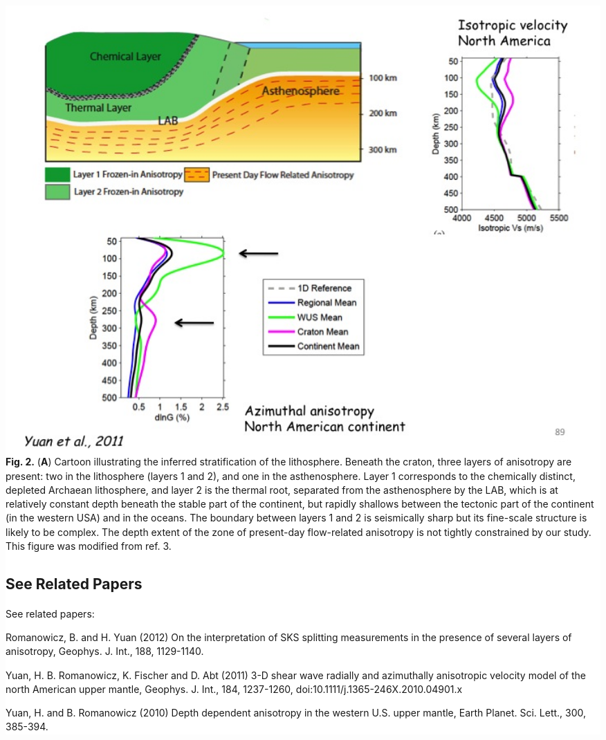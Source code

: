 <img style="width: 100%" src="/images/2010-08-26-global-anisotropy-and-the-thickness-of-continents.md/Layering-nam2.jpg">
<figcaption><strong>Fig. 2.</strong> (<strong>A</strong>) Cartoon illustrating the inferred stratification of the lithosphere. Beneath the craton, three layers of anisotropy are present: two in the lithosphere (layers 1 and 2), and one in the asthenosphere. Layer 1 corresponds to the chemically distinct, depleted Archaean lithosphere, and layer 2 is the thermal root, separated from the asthenosphere by the LAB, which is at relatively constant depth beneath the stable part of the continent, but rapidly shallows between the tectonic part of the continent (in the western USA) and in the oceans. The boundary between layers 1 and 2 is seismically sharp but its fine-scale structure is likely to be complex. The depth extent of the zone of present-day flow-related anisotropy is not tightly constrained by our study. This figure was modified from ref. 3.</figcaption>
</figure>

## See Related Papers 

See related papers:

Romanowicz, B. and H. Yuan (2012) On the interpretation of SKS splitting measurements in the presence of several layers of anisotropy, Geophys. J. Int., 188, 1129-1140.

Yuan, H. B. Romanowicz, K. Fischer and D. Abt (2011) 3-D shear wave radially and azimuthally anisotropic velocity model of the north American upper mantle, Geophys. J. Int., 184, 1237-1260, doi:10.1111/j.1365-246X.2010.04901.x

Yuan, H. and B. Romanowicz (2010) Depth dependent anisotropy in the western U.S. upper mantle, Earth Planet. Sci. Lett., 300, 385-394.
